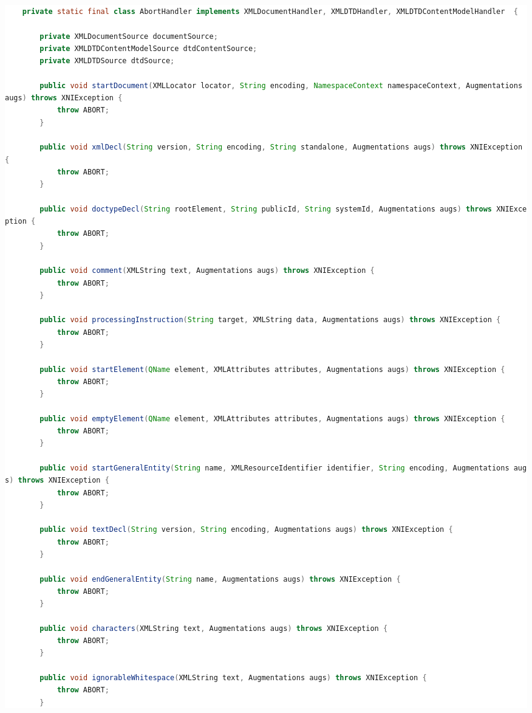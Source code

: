 ```java
    private static final class AbortHandler implements XMLDocumentHandler, XMLDTDHandler, XMLDTDContentModelHandler  {

        private XMLDocumentSource documentSource;
        private XMLDTDContentModelSource dtdContentSource;
        private XMLDTDSource dtdSource;

        public void startDocument(XMLLocator locator, String encoding, NamespaceContext namespaceContext, Augmentations augs) throws XNIException {
            throw ABORT;
        }

        public void xmlDecl(String version, String encoding, String standalone, Augmentations augs) throws XNIException {
            throw ABORT;
        }

        public void doctypeDecl(String rootElement, String publicId, String systemId, Augmentations augs) throws XNIException {
            throw ABORT;
        }

        public void comment(XMLString text, Augmentations augs) throws XNIException {
            throw ABORT;
        }

        public void processingInstruction(String target, XMLString data, Augmentations augs) throws XNIException {
            throw ABORT;
        }

        public void startElement(QName element, XMLAttributes attributes, Augmentations augs) throws XNIException {
            throw ABORT;
        }

        public void emptyElement(QName element, XMLAttributes attributes, Augmentations augs) throws XNIException {
            throw ABORT;
        }

        public void startGeneralEntity(String name, XMLResourceIdentifier identifier, String encoding, Augmentations augs) throws XNIException {
            throw ABORT;
        }

        public void textDecl(String version, String encoding, Augmentations augs) throws XNIException {
            throw ABORT;
        }

        public void endGeneralEntity(String name, Augmentations augs) throws XNIException {
            throw ABORT;
        }

        public void characters(XMLString text, Augmentations augs) throws XNIException {
            throw ABORT;
        }

        public void ignorableWhitespace(XMLString text, Augmentations augs) throws XNIException {
            throw ABORT;
        }

```